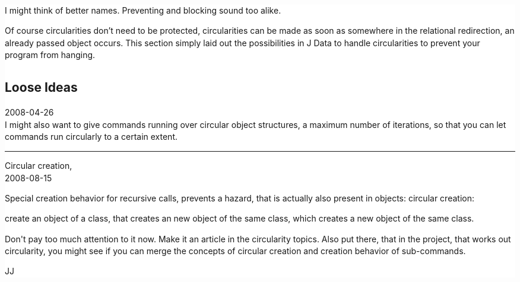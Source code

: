I might think of better names. Preventing and blocking sound too alike.

Of course circularities don’t need to be protected, circularities can be made as soon as somewhere in the relational redirection, an already passed object occurs. This section simply laid out the possibilities in J Data to handle circularities to prevent your program from hanging.

## Loose Ideas

2008-04-26  
I might also want to give commands running over circular object structures, a maximum number of iterations, so that you can let commands run circularly to a certain extent.

-----

Circular creation,  
2008-08-15

Special creation behavior for recursive calls, prevents a hazard, that is actually also present in objects: circular creation:

create an object of a class, that creates an new object of the same class, which creates a new object of the same class.

Don't pay too much attention to it now. Make it an article in the circularity topics. Also put there, that in the project, that works out circularity, you might see if you can merge the concepts of circular creation and creation behavior of sub-commands.

JJ